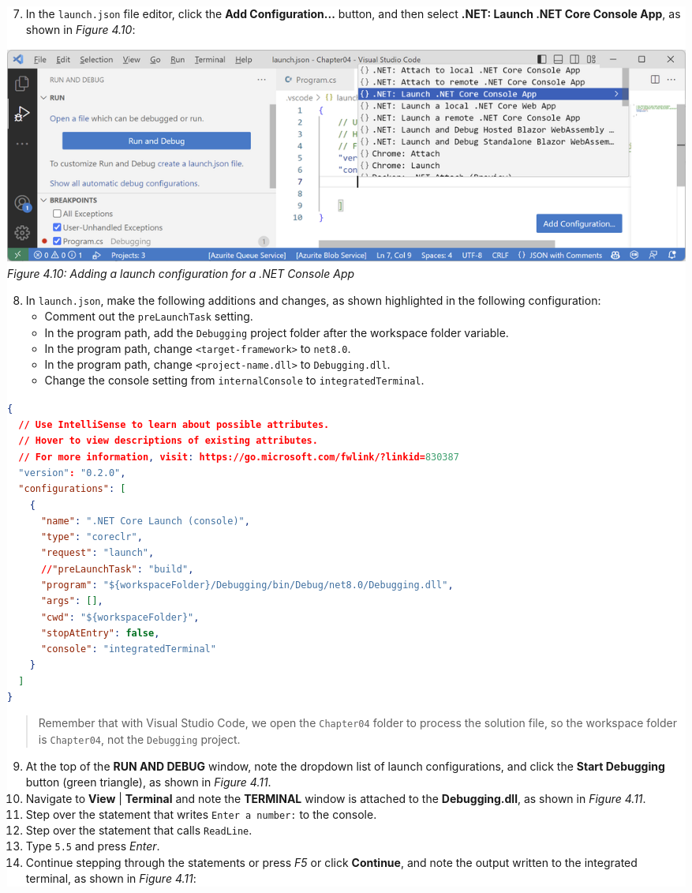 7.	In the `launch.json` file editor, click the **Add Configuration...** button, and then select **.NET: Launch .NET Core Console App**, as shown in *Figure 4.10*:

![Adding a launch configuration for a .NET Console App](assets/code/B19586_04_10.png) 
*Figure 4.10: Adding a launch configuration for a .NET Console App*

8.	In `launch.json`, make the following additions and changes, as shown highlighted in the following configuration:
    - Comment out the `preLaunchTask` setting.
    - In the program path, add the `Debugging` project folder after the workspace folder variable.
    - In the program path, change `<target-framework>` to `net8.0`.
    - In the program path, change `<project-name.dll>` to `Debugging.dll`.
    - Change the console setting from `internalConsole` to `integratedTerminal`.

```json
{
  // Use IntelliSense to learn about possible attributes.
  // Hover to view descriptions of existing attributes.
  // For more information, visit: https://go.microsoft.com/fwlink/?linkid=830387
  "version": "0.2.0",
  "configurations": [
    {
      "name": ".NET Core Launch (console)",
      "type": "coreclr",
      "request": "launch",
      //"preLaunchTask": "build",
      "program": "${workspaceFolder}/Debugging/bin/Debug/net8.0/Debugging.dll",
      "args": [],
      "cwd": "${workspaceFolder}",
      "stopAtEntry": false,
      "console": "integratedTerminal"
    }
  ]
}
```

> Remember that with Visual Studio Code, we open the `Chapter04` folder to process the solution file, so the workspace folder is `Chapter04`, not the `Debugging` project.

9.	At the top of the **RUN AND DEBUG** window, note the dropdown list of launch configurations, and click the **Start Debugging** button (green triangle), as shown in *Figure 4.11*.
10.	Navigate to **View** | **Terminal** and note the **TERMINAL** window is attached to the **Debugging.dll**, as shown in *Figure 4.11*.
11.	Step over the statement that writes `Enter a number:` to the console.
12.	Step over the statement that calls `ReadLine`.
13.	Type `5.5` and press *Enter*.
14.	Continue stepping through the statements or press *F5* or click **Continue**, and note the output written to the integrated terminal, as shown in *Figure 4.11*:
